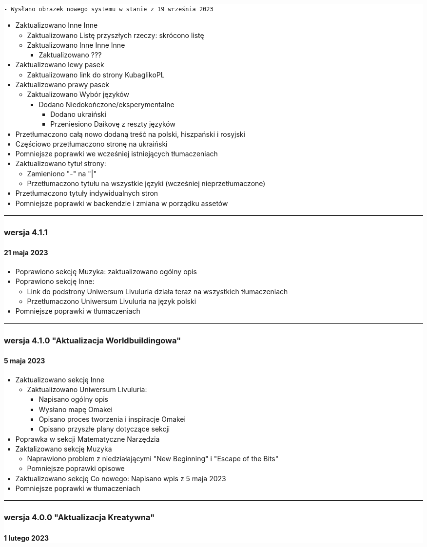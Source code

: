     - Wysłano obrazek nowego systemu w stanie z 19 września 2023
  - Zaktualizowano Inne Inne
    - Zaktualizowano Listę przyszłych rzeczy: skrócono listę
    - Zaktualizowano Inne Inne Inne
      - Zaktualizowano ???
- Zaktualizowano lewy pasek
  - Zaktualizowano link do strony KubaglikoPL
- Zaktualizowano prawy pasek
  - Zaktualizowano Wybór języków
    - Dodano Niedokończone/eksperymentalne
      - Dodano ukraiński
      - Przeniesiono Daikovę z reszty języków
- Przetłumaczono całą nowo dodaną treść na polski, hiszpański i rosyjski
- Częściowo przetłumaczono stronę na ukraiński
- Pomniejsze poprawki we wcześniej istniejących tłumaczeniach
- Zaktualizowano tytuł strony:
  - Zamieniono "-" na "|"
  - Przetłumaczono tytułu na wszystkie języki (wcześniej nieprzetłumaczone)
- Przetłumaczono tytuły indywidualnych stron
- Pomniejsze poprawki w backendzie i zmiana w porządku assetów

---
### wersja 4.1.1
#### 21 maja 2023

- Poprawiono sekcję Muzyka: zaktualizowano ogólny opis
- Poprawiono sekcję Inne:
  - Link do podstrony Uniwersum Livuluria działa teraz na wszystkich tłumaczeniach
  - Przetłumaczono Uniwersum Livuluria na język polski
- Pomniejsze poprawki w tłumaczeniach

---
### wersja 4.1.0 "Aktualizacja Worldbuildingowa"
#### 5 maja 2023

- Zaktualizowano sekcję Inne
  - Zaktualizowano Uniwersum Livuluria:
    - Napisano ogólny opis
    - Wysłano mapę Omakei
    - Opisano proces tworzenia i inspiracje Omakei
    - Opisano przyszłe plany dotyczące sekcji
- Poprawka w sekcji Matematyczne Narzędzia
- Zaktalizowano sekcję Muzyka
  - Naprawiono problem z niedziałającymi "New Beginning" i "Escape of the Bits"
  - Pomniejsze poprawki opisowe
- Zaktualizowano sekcję Co nowego: Napisano wpis z 5 maja 2023
- Pomniejsze poprawki w tłumaczeniach

---
### wersja 4.0.0 "Aktualizacja Kreatywna"
#### 1 lutego 2023
